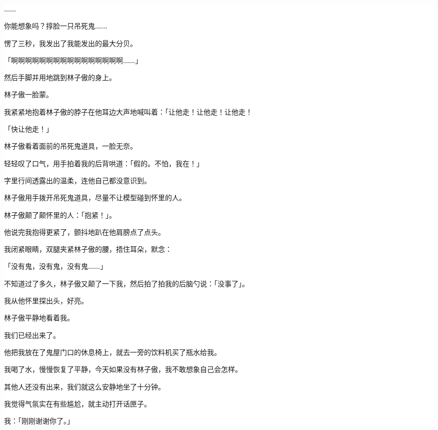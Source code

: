 ……


你能想象吗？㨃脸一只吊死鬼......


愣了三秒，我发出了我能发出的最大分贝。


「啊啊啊啊啊啊啊啊啊啊啊啊啊啊啊啊……」


然后手脚并用地跳到林子傲的身上。


林子傲一脸蒙。


我紧紧地抱着林子傲的脖子在他耳边大声地喊叫着：「让他走！让他走！让他走！


「快让他走！」


林子傲看着面前的吊死鬼道具，一脸无奈。


轻轻叹了口气，用手拍着我的后背哄道：「假的。不怕，我在！」


字里行间透露出的温柔，连他自己都没意识到。


林子傲用手拨开吊死鬼道具，尽量不让模型碰到怀里的人。


林子傲颠了颠怀里的人：「抱紧！」。


他说完我抱得更紧了，颤抖地趴在他肩膀点了点头。


我闭紧眼睛，双腿夹紧林子傲的腰，捂住耳朵，默念：


「没有鬼，没有鬼，没有鬼……」


不知道过了多久，林子傲又颠了一下我，然后拍了拍我的后脑勺说：「没事了」。


我从他怀里探出头，好亮。


林子傲平静地看着我。


我们已经出来了。


他把我放在了鬼屋门口的休息椅上，就去一旁的饮料机买了瓶水给我。


我喝了水，慢慢恢复了平静，今天如果没有林子傲，我不敢想象自己会怎样。


其他人还没有出来，我们就这么安静地坐了十分钟。


我觉得气氛实在有些尴尬，就主动打开话匣子。


我：「刚刚谢谢你了。」
